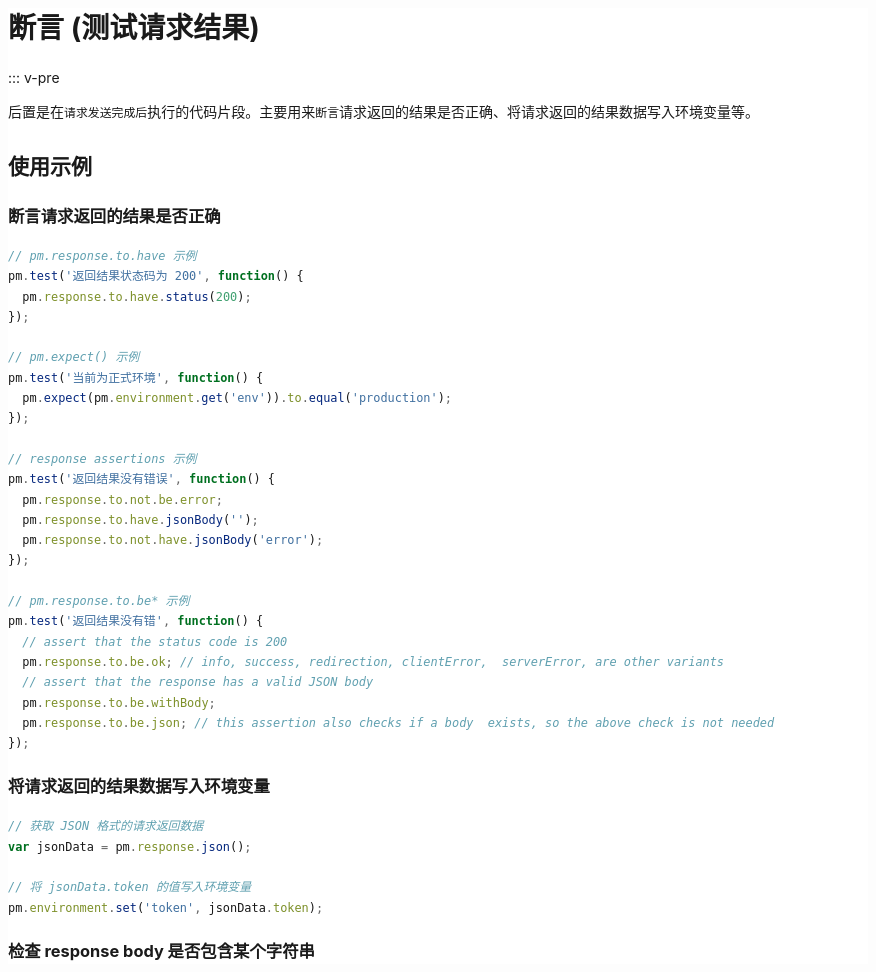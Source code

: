 # 断言 (测试请求结果)

::: v-pre

后置是在`请求发送完成后`执行的代码片段。主要用来`断言`请求返回的结果是否正确、将请求返回的结果数据写入环境变量等。

## 使用示例

### 断言请求返回的结果是否正确

```javascript
// pm.response.to.have 示例
pm.test('返回结果状态码为 200', function() {
  pm.response.to.have.status(200);
});

// pm.expect() 示例
pm.test('当前为正式环境', function() {
  pm.expect(pm.environment.get('env')).to.equal('production');
});

// response assertions 示例
pm.test('返回结果没有错误', function() {
  pm.response.to.not.be.error;
  pm.response.to.have.jsonBody('');
  pm.response.to.not.have.jsonBody('error');
});

// pm.response.to.be* 示例
pm.test('返回结果没有错', function() {
  // assert that the status code is 200
  pm.response.to.be.ok; // info, success, redirection, clientError,  serverError, are other variants
  // assert that the response has a valid JSON body
  pm.response.to.be.withBody;
  pm.response.to.be.json; // this assertion also checks if a body  exists, so the above check is not needed
});
```

### 将请求返回的结果数据写入环境变量

```javascript
// 获取 JSON 格式的请求返回数据
var jsonData = pm.response.json();

// 将 jsonData.token 的值写入环境变量
pm.environment.set('token', jsonData.token);
```

### 检查 response body 是否包含某个字符串
